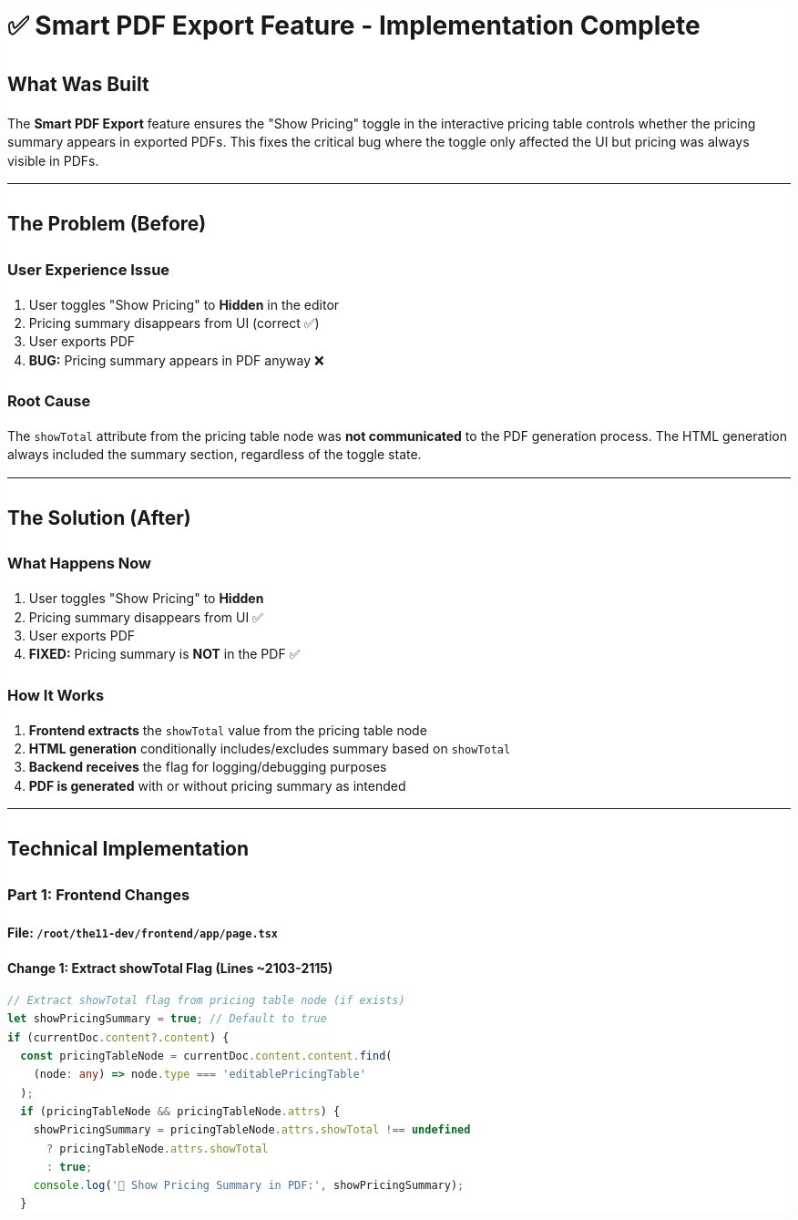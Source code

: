 # ✅ Smart PDF Export Feature - Implementation Complete

## What Was Built

The **Smart PDF Export** feature ensures the "Show Pricing" toggle in the interactive pricing table controls whether the pricing summary appears in exported PDFs. This fixes the critical bug where the toggle only affected the UI but pricing was always visible in PDFs.

---

## The Problem (Before)

### User Experience Issue
1. User toggles "Show Pricing" to **Hidden** in the editor
2. Pricing summary disappears from UI (correct ✅)
3. User exports PDF
4. **BUG:** Pricing summary appears in PDF anyway ❌

### Root Cause
The `showTotal` attribute from the pricing table node was **not communicated** to the PDF generation process. The HTML generation always included the summary section, regardless of the toggle state.

---

## The Solution (After)

### What Happens Now
1. User toggles "Show Pricing" to **Hidden**
2. Pricing summary disappears from UI ✅
3. User exports PDF
4. **FIXED:** Pricing summary is **NOT** in the PDF ✅

### How It Works
1. **Frontend extracts** the `showTotal` value from the pricing table node
2. **HTML generation** conditionally includes/excludes summary based on `showTotal`
3. **Backend receives** the flag for logging/debugging purposes
4. **PDF is generated** with or without pricing summary as intended

---

## Technical Implementation

### Part 1: Frontend Changes

#### File: `/root/the11-dev/frontend/app/page.tsx`

**Change 1: Extract showTotal Flag (Lines ~2103-2115)**
```typescript
// Extract showTotal flag from pricing table node (if exists)
let showPricingSummary = true; // Default to true
if (currentDoc.content?.content) {
  const pricingTableNode = currentDoc.content.content.find(
    (node: any) => node.type === 'editablePricingTable'
  );
  if (pricingTableNode && pricingTableNode.attrs) {
    showPricingSummary = pricingTableNode.attrs.showTotal !== undefined 
      ? pricingTableNode.attrs.showTotal 
      : true;
    console.log('🎯 Show Pricing Summary in PDF:', showPricingSummary);
  }
```